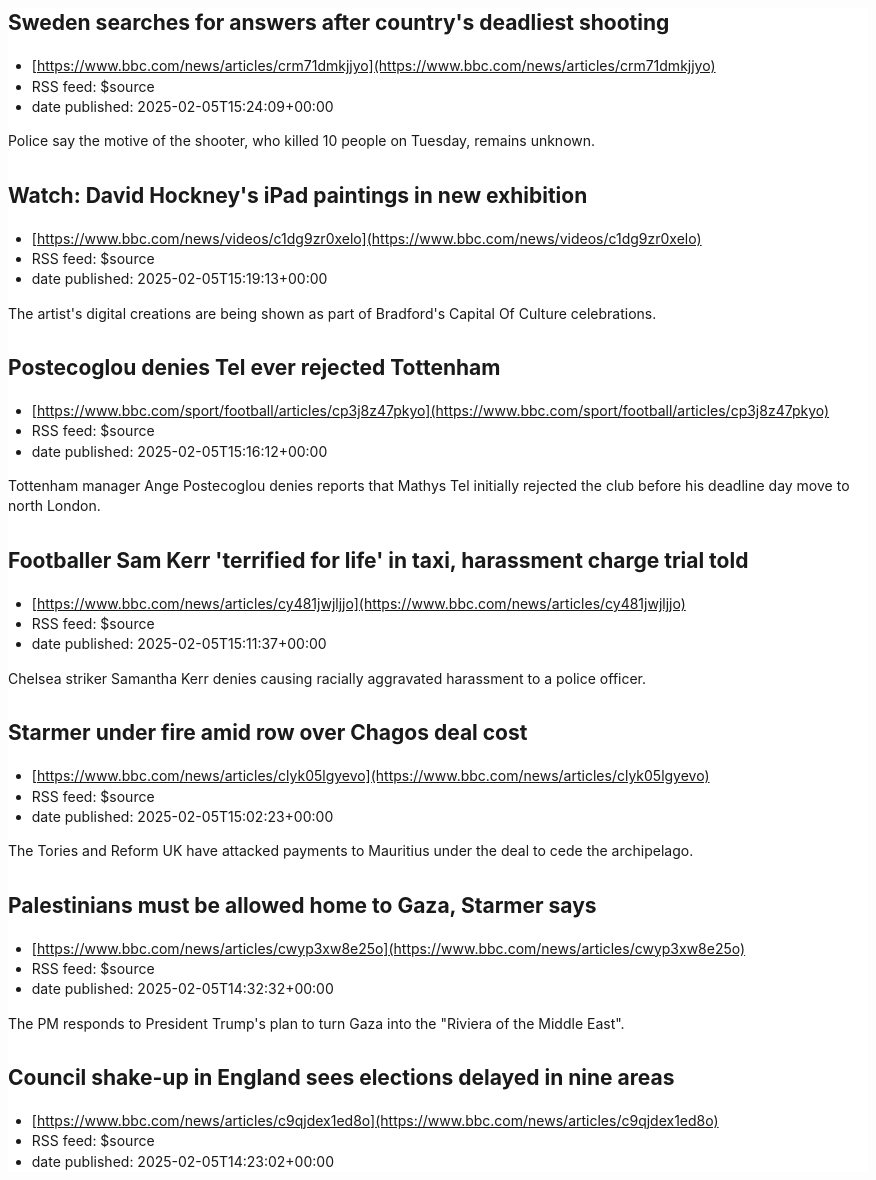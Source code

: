 ## Sweden searches for answers after country's deadliest shooting
 - [https://www.bbc.com/news/articles/crm71dmkjjyo](https://www.bbc.com/news/articles/crm71dmkjjyo)
 - RSS feed: $source
 - date published: 2025-02-05T15:24:09+00:00

Police say the motive of the shooter, who killed 10 people on Tuesday, remains unknown.

## Watch: David Hockney's iPad paintings in new exhibition
 - [https://www.bbc.com/news/videos/c1dg9zr0xelo](https://www.bbc.com/news/videos/c1dg9zr0xelo)
 - RSS feed: $source
 - date published: 2025-02-05T15:19:13+00:00

The artist's digital creations are being shown as part of Bradford's Capital Of Culture celebrations.

## Postecoglou denies Tel ever rejected Tottenham
 - [https://www.bbc.com/sport/football/articles/cp3j8z47pkyo](https://www.bbc.com/sport/football/articles/cp3j8z47pkyo)
 - RSS feed: $source
 - date published: 2025-02-05T15:16:12+00:00

Tottenham manager Ange Postecoglou denies reports that Mathys Tel initially rejected the club before his deadline day move to north London.

## Footballer Sam Kerr 'terrified for life' in taxi, harassment charge trial told
 - [https://www.bbc.com/news/articles/cy481jwjljjo](https://www.bbc.com/news/articles/cy481jwjljjo)
 - RSS feed: $source
 - date published: 2025-02-05T15:11:37+00:00

Chelsea striker Samantha Kerr denies causing racially aggravated harassment to a police officer.

## Starmer under fire amid row over Chagos deal cost
 - [https://www.bbc.com/news/articles/clyk05lgyevo](https://www.bbc.com/news/articles/clyk05lgyevo)
 - RSS feed: $source
 - date published: 2025-02-05T15:02:23+00:00

The Tories and Reform UK have attacked payments to Mauritius under the deal to cede the archipelago.

## Palestinians must be allowed home to Gaza, Starmer says
 - [https://www.bbc.com/news/articles/cwyp3xw8e25o](https://www.bbc.com/news/articles/cwyp3xw8e25o)
 - RSS feed: $source
 - date published: 2025-02-05T14:32:32+00:00

The PM responds to President Trump's plan to turn Gaza into the "Riviera of the Middle East".

## Council shake-up in England sees elections delayed in nine areas
 - [https://www.bbc.com/news/articles/c9qjdex1ed8o](https://www.bbc.com/news/articles/c9qjdex1ed8o)
 - RSS feed: $source
 - date published: 2025-02-05T14:23:02+00:00
